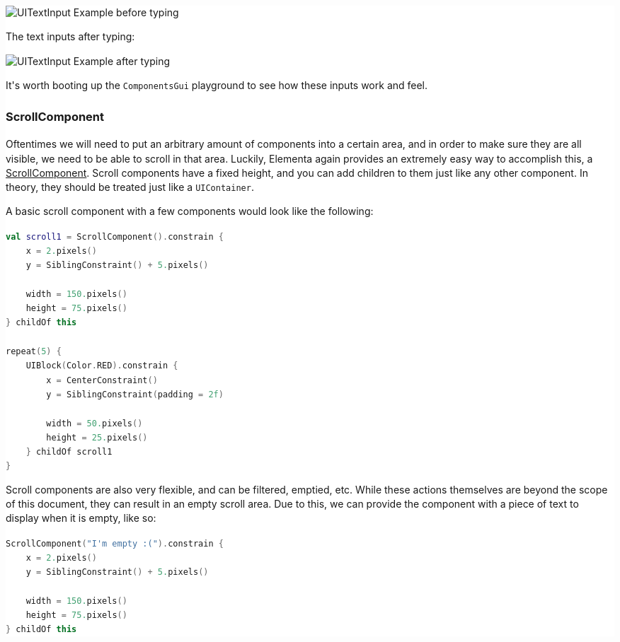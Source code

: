 ![UITextInput Example before typing](https://i.imgur.com/PKvkoUT.png)

The text inputs after typing:

![UITextInput Example after typing](https://i.imgur.com/gBIH4bn.png)

It's worth booting up the `ComponentsGui` playground to see how these inputs work and feel.

### ScrollComponent

Oftentimes we will need to put an arbitrary amount of components into a certain area, and in
order to make sure they are all visible, we need to be able to scroll in that area. Luckily, Elementa
again provides an extremely easy way to accomplish this, a
[ScrollComponent](../src/main/kotlin/org/polyfrost/elementa/components/ScrollComponent.kt). Scroll components have a fixed
height, and you can add children to them just like any other component. In theory, they should be treated just
like a `UIContainer`.

A basic scroll component with a few components would look like the following:

```kotlin
val scroll1 = ScrollComponent().constrain {
    x = 2.pixels()
    y = SiblingConstraint() + 5.pixels()

    width = 150.pixels()
    height = 75.pixels()
} childOf this

repeat(5) {
    UIBlock(Color.RED).constrain {
        x = CenterConstraint()
        y = SiblingConstraint(padding = 2f)

        width = 50.pixels()
        height = 25.pixels()
    } childOf scroll1
}
```

Scroll components are also very flexible, and can be filtered, emptied, etc. While these actions themselves
are beyond the scope of this document, they can result in an empty scroll area. Due to this, we can provide
the component with a piece of text to display when it is empty, like so:

```kotlin
ScrollComponent("I'm empty :(").constrain {
    x = 2.pixels()
    y = SiblingConstraint() + 5.pixels()

    width = 150.pixels()
    height = 75.pixels()
} childOf this
```
